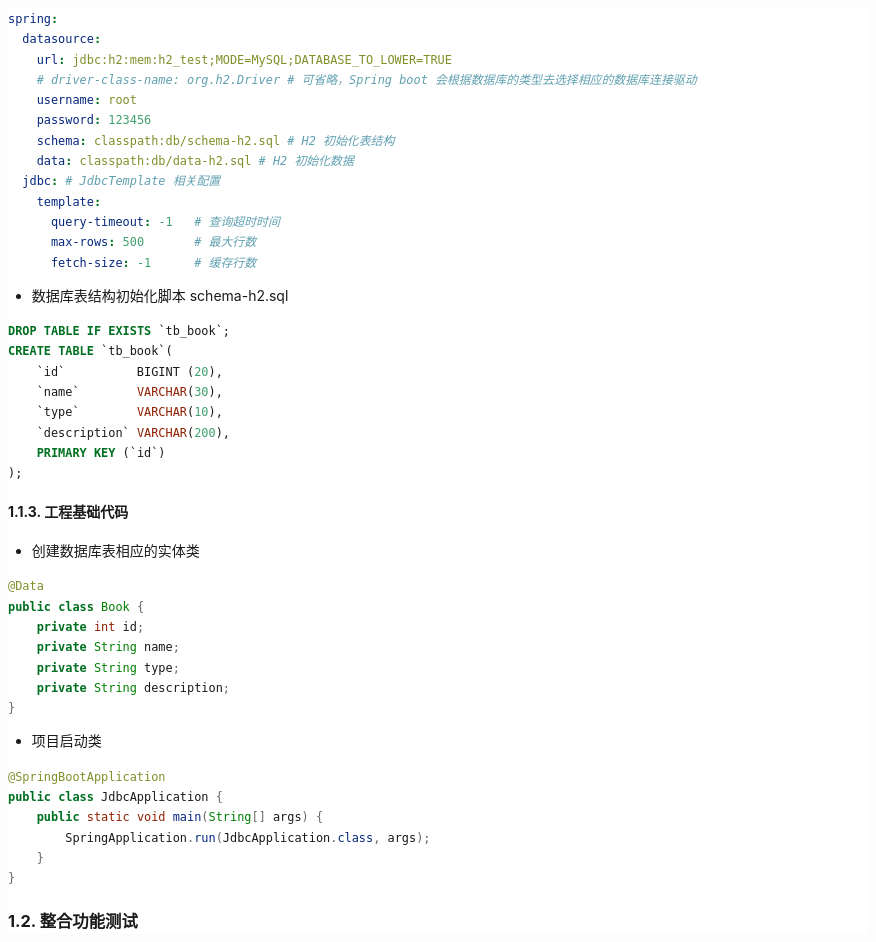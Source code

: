 ```yml
spring:
  datasource:
    url: jdbc:h2:mem:h2_test;MODE=MySQL;DATABASE_TO_LOWER=TRUE
    # driver-class-name: org.h2.Driver # 可省略，Spring boot 会根据数据库的类型去选择相应的数据库连接驱动
    username: root
    password: 123456
    schema: classpath:db/schema-h2.sql # H2 初始化表结构
    data: classpath:db/data-h2.sql # H2 初始化数据
  jdbc: # JdbcTemplate 相关配置
    template:
      query-timeout: -1   # 查询超时时间
      max-rows: 500       # 最大行数
      fetch-size: -1      # 缓存行数
```

- 数据库表结构初始化脚本 schema-h2.sql

```sql
DROP TABLE IF EXISTS `tb_book`;
CREATE TABLE `tb_book`(
    `id`          BIGINT (20),
    `name`        VARCHAR(30),
    `type`        VARCHAR(10),
    `description` VARCHAR(200),
    PRIMARY KEY (`id`)
);
```

#### 1.1.3. 工程基础代码

- 创建数据库表相应的实体类

```java
@Data
public class Book {
    private int id;
    private String name;
    private String type;
    private String description;
}
```

- 项目启动类

```java
@SpringBootApplication
public class JdbcApplication {
    public static void main(String[] args) {
        SpringApplication.run(JdbcApplication.class, args);
    }
}
```

### 1.2. 整合功能测试
